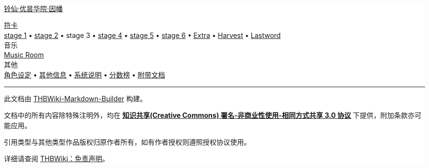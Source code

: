 <a href="/index.php?title=%E6%9D%B1%E6%96%B9%E5%A4%A9%E8%8F%AF%E6%A5%BC_%EF%BD%9E_Frantically_Forbidden_Fruit./%E8%AE%BE%E5%AE%9A%E4%B8%8E%E5%89%A7%E6%83%85/%E9%93%83%E4%BB%99%C2%B7%E4%BC%98%E6%98%99%E5%8D%8E%E9%99%A2%C2%B7%E5%9B%A0%E5%B9%A1Hv&amp;action=edit&amp;redlink=1" class="new" title="東方天華楼 ～ Frantically Forbidden Fruit./设定与剧情/铃仙·优昙华院·因幡Hv（页面不存在）">铃仙·优昙华院·因幡</a></div></td></tr></tbody></table><div></div></td></tr><tr><td></td></tr><tr><td class="navbox-group" style=";;"><a href="./東方天華楼_～_Frantically_Forbidden_Fruit.-符卡.md" title="東方天華楼 ～ Frantically Forbidden Fruit./符卡">符卡</a></td><td style=";;" class="navbox-list navbox-odd"><div><a href="./東方天華楼_～_Frantically_Forbidden_Fruit.-符卡-Stage_1.md" title="東方天華楼 ～ Frantically Forbidden Fruit./符卡/Stage 1">stage 1</a> &#8226; <a href="./東方天華楼_～_Frantically_Forbidden_Fruit.-符卡-Stage_2.md" title="東方天華楼 ～ Frantically Forbidden Fruit./符卡/Stage 2">stage 2</a> &#8226; <a class="mw-selflink selflink">stage 3</a> &#8226; <a href="./東方天華楼_～_Frantically_Forbidden_Fruit.-符卡-Stage_4.md" title="東方天華楼 ～ Frantically Forbidden Fruit./符卡/Stage 4">stage 4</a> &#8226; <a href="/index.php?title=%E6%9D%B1%E6%96%B9%E5%A4%A9%E8%8F%AF%E6%A5%BC_%EF%BD%9E_Frantically_Forbidden_Fruit./%E7%AC%A6%E5%8D%A1/Stage_5&amp;action=edit&amp;redlink=1" class="new" title="東方天華楼 ～ Frantically Forbidden Fruit./符卡/Stage 5（页面不存在）">stage 5</a> &#8226; <a href="/index.php?title=%E6%9D%B1%E6%96%B9%E5%A4%A9%E8%8F%AF%E6%A5%BC_%EF%BD%9E_Frantically_Forbidden_Fruit./%E7%AC%A6%E5%8D%A1/Stage_6&amp;action=edit&amp;redlink=1" class="new" title="東方天華楼 ～ Frantically Forbidden Fruit./符卡/Stage 6（页面不存在）">stage 6</a> &#8226; <a href="/index.php?title=%E6%9D%B1%E6%96%B9%E5%A4%A9%E8%8F%AF%E6%A5%BC_%EF%BD%9E_Frantically_Forbidden_Fruit./%E7%AC%A6%E5%8D%A1/Extra&amp;action=edit&amp;redlink=1" class="new" title="東方天華楼 ～ Frantically Forbidden Fruit./符卡/Extra（页面不存在）">Extra</a> &#8226; <a href="/index.php?title=%E6%9D%B1%E6%96%B9%E5%A4%A9%E8%8F%AF%E6%A5%BC_%EF%BD%9E_Frantically_Forbidden_Fruit./%E7%AC%A6%E5%8D%A1/Harvest&amp;action=edit&amp;redlink=1" class="new" title="東方天華楼 ～ Frantically Forbidden Fruit./符卡/Harvest（页面不存在）">Harvest</a> &#8226; <a href="/index.php?title=%E6%9D%B1%E6%96%B9%E5%A4%A9%E8%8F%AF%E6%A5%BC_%EF%BD%9E_Frantically_Forbidden_Fruit./%E7%AC%A6%E5%8D%A1/Lastword&amp;action=edit&amp;redlink=1" class="new" title="東方天華楼 ～ Frantically Forbidden Fruit./符卡/Lastword（页面不存在）">Lastword</a></div></td></tr><tr><td></td></tr><tr><td class="navbox-group" style=";;">音乐</td><td style=";;" class="navbox-list navbox-even"><div><a href="./東方天華楼_～_Frantically_Forbidden_Fruit.-音乐.md" title="東方天華楼 ～ Frantically Forbidden Fruit./音乐">Music Room</a></div></td></tr><tr><td></td></tr><tr><td class="navbox-group" style=";;">其他</td><td style=";;" class="navbox-list navbox-odd"><div><a href="/index.php?title=%E6%9D%B1%E6%96%B9%E5%A4%A9%E8%8F%AF%E6%A5%BC_%EF%BD%9E_Frantically_Forbidden_Fruit./%E8%A7%92%E8%89%B2%E8%AE%BE%E5%AE%9A&amp;action=edit&amp;redlink=1" class="new" title="東方天華楼 ～ Frantically Forbidden Fruit./角色设定（页面不存在）" unred="">角色设定</a> &#8226; <a href="/index.php?title=%E6%9D%B1%E6%96%B9%E5%A4%A9%E8%8F%AF%E6%A5%BC_%EF%BD%9E_Frantically_Forbidden_Fruit./%E6%9D%82%E9%A1%B9&amp;action=edit&amp;redlink=1" class="new" title="東方天華楼 ～ Frantically Forbidden Fruit./杂项（页面不存在）">其他信息</a> &#8226; <a href="./東方天華楼_～_Frantically_Forbidden_Fruit.-系统说明.md" title="東方天華楼 ～ Frantically Forbidden Fruit./系统说明">系统说明</a> &#8226; <a href="/index.php?title=%E6%9D%B1%E6%96%B9%E5%A4%A9%E8%8F%AF%E6%A5%BC_%EF%BD%9E_Frantically_Forbidden_Fruit./%E5%88%86%E6%95%B0%E6%A6%9C&amp;action=edit&amp;redlink=1" class="new" title="東方天華楼 ～ Frantically Forbidden Fruit./分数榜（页面不存在）">分数榜</a> &#8226; <a href="/index.php?title=%E9%99%84%E5%B8%A6%E6%96%87%E6%A1%A3:%E6%9D%B1%E6%96%B9%E5%A4%A9%E8%8F%AF%E6%A5%BC_%EF%BD%9E_Frantically_Forbidden_Fruit./%E8%A7%92%E8%89%B2%E8%AE%BE%E5%AE%9A%E4%B8%8E%E5%89%A7%E6%83%85&amp;action=edit&amp;redlink=1" class="new" title="附带文档:東方天華楼 ～ Frantically Forbidden Fruit./角色设定与剧情（页面不存在）" unred="">附带文档</a></div></td></tr></tbody></table></td></tr></tbody></table>







---

此文档由 [THBWiki-Markdown-Builder](https://github.com/Delsin-Yu/THBWiki-Markdown-Builder) 构建。

文档中的所有内容除特殊注明外，均在 [**知识共享(Creative Commons) 署名-非商业性使用-相同方式共享 3.0 协议**](https://creativecommons.org/licenses/by-sa/3.0/deed.zh-hans) 下提供，附加条款亦可能应用。

引用类型与其他类型作品版权归原作者所有，如有作者授权则遵照授权协议使用。

详细请查阅 [THBWiki：免责声明](https://thbwiki.cc/THBWiki:%E5%85%8D%E8%B4%A3%E5%A3%B0%E6%98%8E)。

